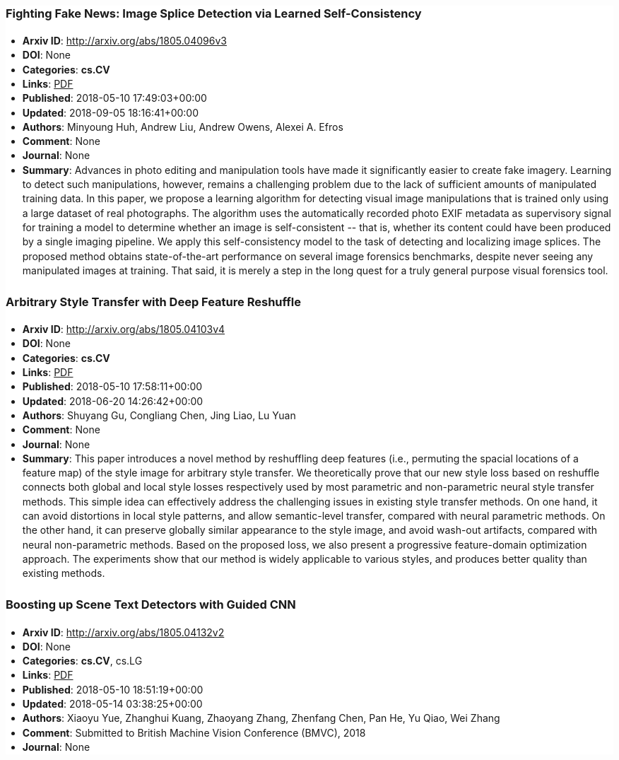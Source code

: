 

### Fighting Fake News: Image Splice Detection via Learned Self-Consistency
- **Arxiv ID**: http://arxiv.org/abs/1805.04096v3
- **DOI**: None
- **Categories**: **cs.CV**
- **Links**: [PDF](http://arxiv.org/pdf/1805.04096v3)
- **Published**: 2018-05-10 17:49:03+00:00
- **Updated**: 2018-09-05 18:16:41+00:00
- **Authors**: Minyoung Huh, Andrew Liu, Andrew Owens, Alexei A. Efros
- **Comment**: None
- **Journal**: None
- **Summary**: Advances in photo editing and manipulation tools have made it significantly easier to create fake imagery. Learning to detect such manipulations, however, remains a challenging problem due to the lack of sufficient amounts of manipulated training data. In this paper, we propose a learning algorithm for detecting visual image manipulations that is trained only using a large dataset of real photographs. The algorithm uses the automatically recorded photo EXIF metadata as supervisory signal for training a model to determine whether an image is self-consistent -- that is, whether its content could have been produced by a single imaging pipeline. We apply this self-consistency model to the task of detecting and localizing image splices. The proposed method obtains state-of-the-art performance on several image forensics benchmarks, despite never seeing any manipulated images at training. That said, it is merely a step in the long quest for a truly general purpose visual forensics tool.



### Arbitrary Style Transfer with Deep Feature Reshuffle
- **Arxiv ID**: http://arxiv.org/abs/1805.04103v4
- **DOI**: None
- **Categories**: **cs.CV**
- **Links**: [PDF](http://arxiv.org/pdf/1805.04103v4)
- **Published**: 2018-05-10 17:58:11+00:00
- **Updated**: 2018-06-20 14:26:42+00:00
- **Authors**: Shuyang Gu, Congliang Chen, Jing Liao, Lu Yuan
- **Comment**: None
- **Journal**: None
- **Summary**: This paper introduces a novel method by reshuffling deep features (i.e., permuting the spacial locations of a feature map) of the style image for arbitrary style transfer. We theoretically prove that our new style loss based on reshuffle connects both global and local style losses respectively used by most parametric and non-parametric neural style transfer methods. This simple idea can effectively address the challenging issues in existing style transfer methods. On one hand, it can avoid distortions in local style patterns, and allow semantic-level transfer, compared with neural parametric methods. On the other hand, it can preserve globally similar appearance to the style image, and avoid wash-out artifacts, compared with neural non-parametric methods. Based on the proposed loss, we also present a progressive feature-domain optimization approach. The experiments show that our method is widely applicable to various styles, and produces better quality than existing methods.



### Boosting up Scene Text Detectors with Guided CNN
- **Arxiv ID**: http://arxiv.org/abs/1805.04132v2
- **DOI**: None
- **Categories**: **cs.CV**, cs.LG
- **Links**: [PDF](http://arxiv.org/pdf/1805.04132v2)
- **Published**: 2018-05-10 18:51:19+00:00
- **Updated**: 2018-05-14 03:38:25+00:00
- **Authors**: Xiaoyu Yue, Zhanghui Kuang, Zhaoyang Zhang, Zhenfang Chen, Pan He, Yu Qiao, Wei Zhang
- **Comment**: Submitted to British Machine Vision Conference (BMVC), 2018
- **Journal**: None